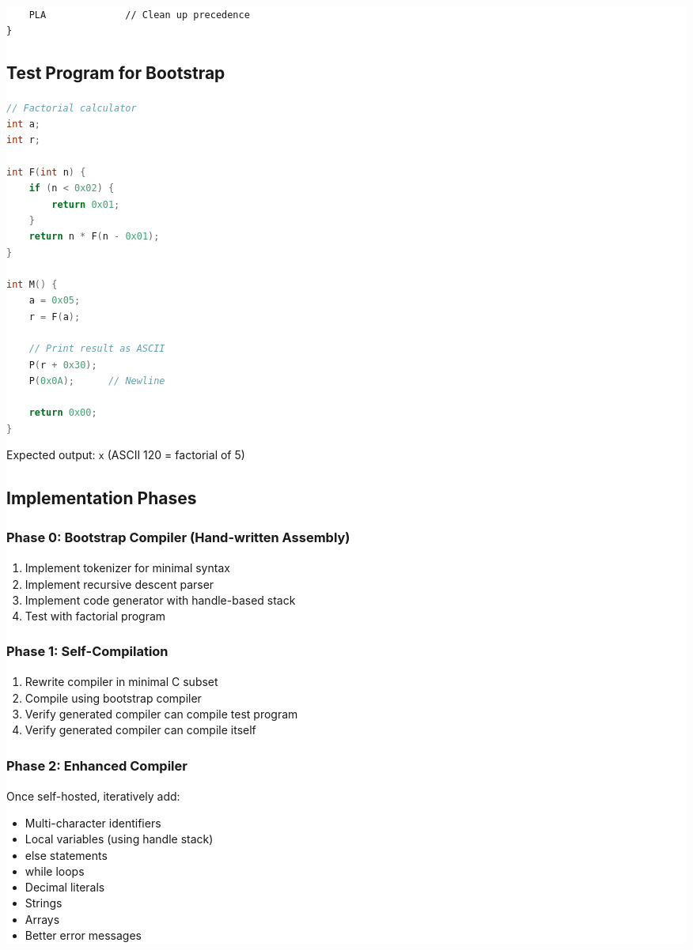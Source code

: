 ```hopper
    PLA              // Clean up precedence
}
```

## Test Program for Bootstrap

```c
// Factorial calculator
int a;
int r;

int F(int n) {
    if (n < 0x02) {
        return 0x01;
    }
    return n * F(n - 0x01);
}

int M() {
    a = 0x05;
    r = F(a);
    
    // Print result as ASCII
    P(r + 0x30);  
    P(0x0A);      // Newline
    
    return 0x00;
}
```

Expected output: `x` (ASCII 120 = factorial of 5)

## Implementation Phases

### Phase 0: Bootstrap Compiler (Hand-written Assembly)
1. Implement tokenizer for minimal syntax
2. Implement recursive descent parser
3. Implement code generator with handle-based stack
4. Test with factorial program

### Phase 1: Self-Compilation
1. Rewrite compiler in minimal C subset
2. Compile using bootstrap compiler
3. Verify generated compiler can compile test program
4. Verify generated compiler can compile itself

### Phase 2: Enhanced Compiler
Once self-hosted, iteratively add:
- Multi-character identifiers
- Local variables (using handle stack)
- else statements
- while loops
- Decimal literals
- Strings
- Arrays
- Better error messages
